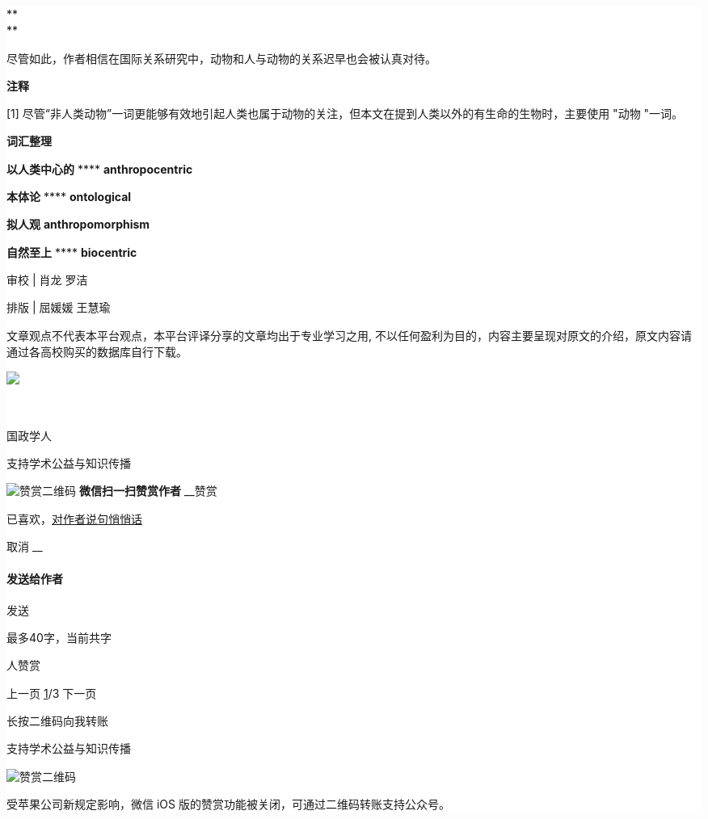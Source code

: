  **  
**

尽管如此，作者相信在国际关系研究中，动物和人与动物的关系迟早也会被认真对待。

  

 **注释**

[1] 尽管“非人类动物”一词更能够有效地引起人类也属于动物的关注，但本文在提到人类以外的有生命的生物时，主要使用 "动物 "一词。

  

 **词汇整理**

 **以人类中心的** **** **anthropocentric**

 **本体论** **** **ontological**

 **拟人观** **anthropomorphism**

 **自然至上** **** **biocentric**

  

审校 | 肖龙 罗洁

排版 | 屈媛媛 王慧瑜

文章观点不代表本平台观点，本平台评译分享的文章均出于专业学习之用, 不以任何盈利为目的，内容主要呈现对原文的介绍，原文内容请通过各高校购买的数据库自行下载。

![](/images/216/4.gif)

![]()

国政学人

支持学术公益与知识传播

![赞赏二维码]() **微信扫一扫赞赏作者** __赞赏

已喜欢，[对作者说句悄悄话](javascript:;)

取消 __

#### 发送给作者

发送

最多40字，当前共字

[](javascript:;) 人赞赏

上一页 [1](javascript:;)/3 下一页

长按二维码向我转账

支持学术公益与知识传播

![赞赏二维码]()

受苹果公司新规定影响，微信 iOS 版的赞赏功能被关闭，可通过二维码转账支持公众号。

